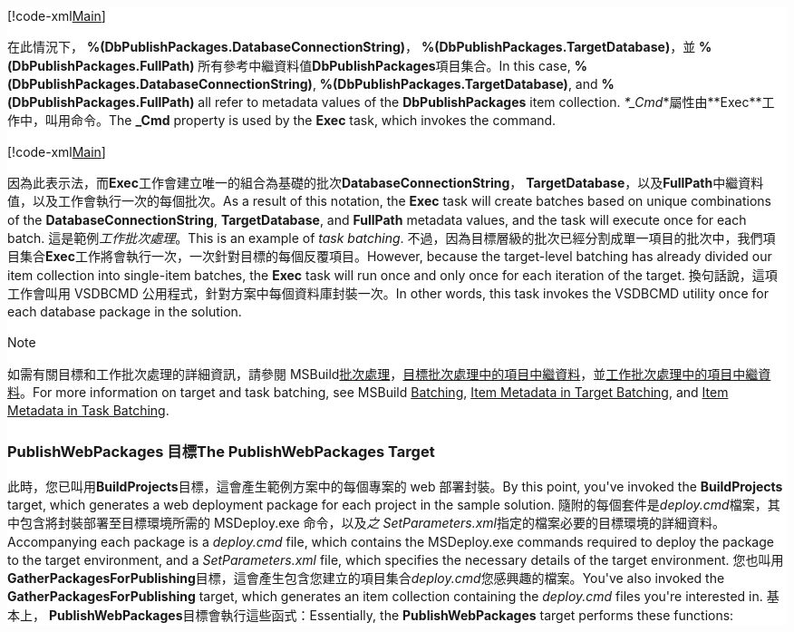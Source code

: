 
[!code-xml[Main](understanding-the-build-process/samples/sample11.xml)]


<span data-ttu-id="dcf2d-229">在此情況下， **%(DbPublishPackages.DatabaseConnectionString)**， **%(DbPublishPackages.TargetDatabase)**，並 **%(DbPublishPackages.FullPath)** 所有參考中繼資料值**DbPublishPackages**項目集合。</span><span class="sxs-lookup"><span data-stu-id="dcf2d-229">In this case, **%(DbPublishPackages.DatabaseConnectionString)**, **%(DbPublishPackages.TargetDatabase)**, and **%(DbPublishPackages.FullPath)** all refer to metadata values of the **DbPublishPackages** item collection.</span></span> <span data-ttu-id="dcf2d-230"> *\*\_Cmd*\*屬性由*\*Exec*\*工作中，叫用命令。</span><span class="sxs-lookup"><span data-stu-id="dcf2d-230">The **\_Cmd** property is used by the **Exec** task, which invokes the command.</span></span>


[!code-xml[Main](understanding-the-build-process/samples/sample12.xml)]


<span data-ttu-id="dcf2d-231">因為此表示法，而**Exec**工作會建立唯一的組合為基礎的批次**DatabaseConnectionString**， **TargetDatabase**，以及**FullPath**中繼資料值，以及工作會執行一次的每個批次。</span><span class="sxs-lookup"><span data-stu-id="dcf2d-231">As a result of this notation, the **Exec** task will create batches based on unique combinations of the **DatabaseConnectionString**, **TargetDatabase**, and **FullPath** metadata values, and the task will execute once for each batch.</span></span> <span data-ttu-id="dcf2d-232">這是範例*工作批次處理*。</span><span class="sxs-lookup"><span data-stu-id="dcf2d-232">This is an example of *task batching*.</span></span> <span data-ttu-id="dcf2d-233">不過，因為目標層級的批次已經分割成單一項目的批次中，我們項目集合**Exec**工作將會執行一次，一次針對目標的每個反覆項目。</span><span class="sxs-lookup"><span data-stu-id="dcf2d-233">However, because the target-level batching has already divided our item collection into single-item batches, the **Exec** task will run once and only once for each iteration of the target.</span></span> <span data-ttu-id="dcf2d-234">換句話說，這項工作會叫用 VSDBCMD 公用程式，針對方案中每個資料庫封裝一次。</span><span class="sxs-lookup"><span data-stu-id="dcf2d-234">In other words, this task invokes the VSDBCMD utility once for each database package in the solution.</span></span>

> [!NOTE]
> <span data-ttu-id="dcf2d-235">如需有關目標和工作批次處理的詳細資訊，請參閱 MSBuild[批次處理](https://msdn.microsoft.com/library/ms171473.aspx)，[目標批次處理中的項目中繼資料](https://msdn.microsoft.com/library/ms228229.aspx)，並[工作批次處理中的項目中繼資料](https://msdn.microsoft.com/library/ms171474.aspx)。</span><span class="sxs-lookup"><span data-stu-id="dcf2d-235">For more information on target and task batching, see MSBuild [Batching](https://msdn.microsoft.com/library/ms171473.aspx), [Item Metadata in Target Batching](https://msdn.microsoft.com/library/ms228229.aspx), and [Item Metadata in Task Batching](https://msdn.microsoft.com/library/ms171474.aspx).</span></span>


### <a name="the-publishwebpackages-target"></a><span data-ttu-id="dcf2d-236">PublishWebPackages 目標</span><span class="sxs-lookup"><span data-stu-id="dcf2d-236">The PublishWebPackages Target</span></span>

<span data-ttu-id="dcf2d-237">此時，您已叫用**BuildProjects**目標，這會產生範例方案中的每個專案的 web 部署封裝。</span><span class="sxs-lookup"><span data-stu-id="dcf2d-237">By this point, you've invoked the **BuildProjects** target, which generates a web deployment package for each project in the sample solution.</span></span> <span data-ttu-id="dcf2d-238">隨附的每個套件是*deploy.cmd*檔案，其中包含將封裝部署至目標環境所需的 MSDeploy.exe 命令，以及*之 SetParameters.xml*指定的檔案必要的目標環境的詳細資料。</span><span class="sxs-lookup"><span data-stu-id="dcf2d-238">Accompanying each package is a *deploy.cmd* file, which contains the MSDeploy.exe commands required to deploy the package to the target environment, and a *SetParameters.xml* file, which specifies the necessary details of the target environment.</span></span> <span data-ttu-id="dcf2d-239">您也叫用**GatherPackagesForPublishing**目標，這會產生包含您建立的項目集合*deploy.cmd*您感興趣的檔案。</span><span class="sxs-lookup"><span data-stu-id="dcf2d-239">You've also invoked the **GatherPackagesForPublishing** target, which generates an item collection containing the *deploy.cmd* files you're interested in.</span></span> <span data-ttu-id="dcf2d-240">基本上， **PublishWebPackages**目標會執行這些函式：</span><span class="sxs-lookup"><span data-stu-id="dcf2d-240">Essentially, the **PublishWebPackages** target performs these functions:</span></span>
